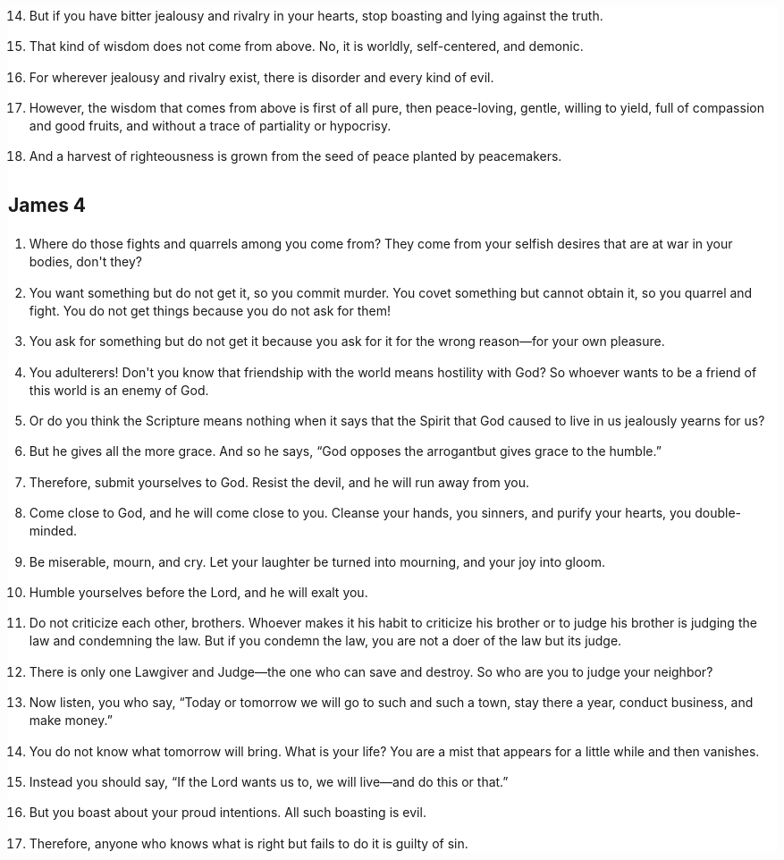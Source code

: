 14. But if you have bitter jealousy and rivalry in your hearts, stop boasting and lying against the truth.

15. That kind of wisdom does not come from above. No, it is worldly, self-centered, and demonic.

16. For wherever jealousy and rivalry exist, there is disorder and every kind of evil.

17. However, the wisdom that comes from above is first of all pure, then peace-loving, gentle, willing to yield, full of compassion and good fruits, and without a trace of partiality or hypocrisy.

18. And a harvest of righteousness is grown from the seed of peace planted by peacemakers.

## James 4

1. Where do those fights and quarrels among you come from? They come from your selfish desires that are at war in your bodies, don't they?

2. You want something but do not get it, so you commit murder. You covet something but cannot obtain it, so you quarrel and fight. You do not get things because you do not ask for them!

3. You ask for something but do not get it because you ask for it for the wrong reason—for your own pleasure.

4. You adulterers! Don't you know that friendship with the world means hostility with God? So whoever wants to be a friend of this world is an enemy of God.

5. Or do you think the Scripture means nothing when it says that the Spirit that God caused to live in us jealously yearns for us?

6. But he gives all the more grace. And so he says,	“God opposes the arrogantbut gives grace to the humble.”

7. Therefore, submit yourselves to God. Resist the devil, and he will run away from you.

8. Come close to God, and he will come close to you. Cleanse your hands, you sinners, and purify your hearts, you double-minded.

9. Be miserable, mourn, and cry. Let your laughter be turned into mourning, and your joy into gloom.

10. Humble yourselves before the Lord, and he will exalt you.

11. Do not criticize each other, brothers. Whoever makes it his habit to criticize his brother or to judge his brother is judging the law and condemning the law. But if you condemn the law, you are not a doer of the law but its judge.

12. There is only one Lawgiver and Judge—the one who can save and destroy. So who are you to judge your neighbor?

13. Now listen, you who say, “Today or tomorrow we will go to such and such a town, stay there a year, conduct business, and make money.”

14. You do not know what tomorrow will bring. What is your life? You are a mist that appears for a little while and then vanishes.

15. Instead you should say, “If the Lord wants us to, we will live—and do this or that.”

16. But you boast about your proud intentions. All such boasting is evil.

17. Therefore, anyone who knows what is right but fails to do it is guilty of sin.
